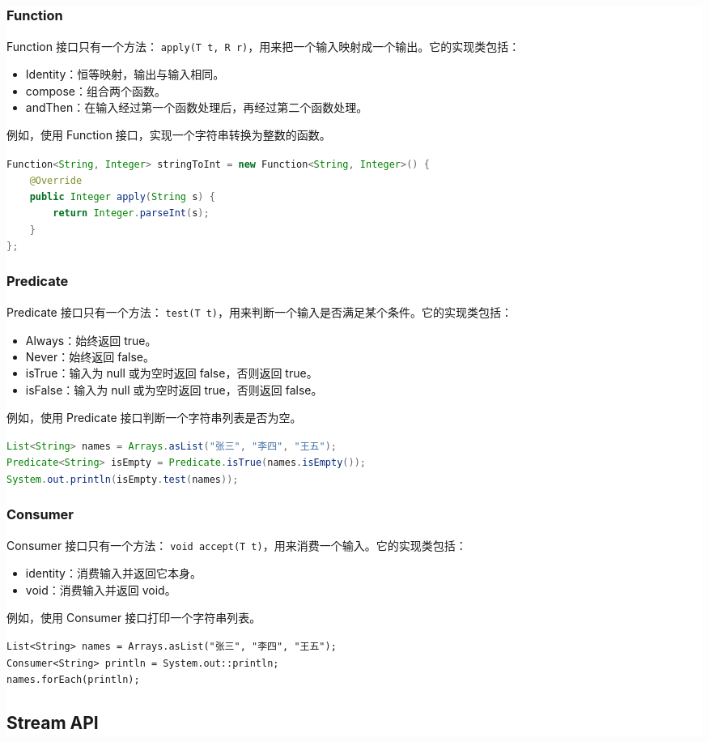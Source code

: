 ### Function

Function 接口只有一个方法： `apply(T t, R r)`，用来把一个输入映射成一个输出。它的实现类包括：

- Identity：恒等映射，输出与输入相同。
- compose：组合两个函数。
- andThen：在输入经过第一个函数处理后，再经过第二个函数处理。

例如，使用 Function 接口，实现一个字符串转换为整数的函数。

```java
Function<String, Integer> stringToInt = new Function<String, Integer>() {
    @Override
    public Integer apply(String s) {
        return Integer.parseInt(s);
    }
};

```

### Predicate

Predicate 接口只有一个方法： `test(T t)`，用来判断一个输入是否满足某个条件。它的实现类包括：

- Always：始终返回 true。
- Never：始终返回 false。
- isTrue：输入为 null 或为空时返回 false，否则返回 true。
- isFalse：输入为 null 或为空时返回 true，否则返回 false。

例如，使用 Predicate 接口判断一个字符串列表是否为空。

```java
List<String> names = Arrays.asList("张三", "李四", "王五");
Predicate<String> isEmpty = Predicate.isTrue(names.isEmpty());
System.out.println(isEmpty.test(names));

```

### Consumer

Consumer 接口只有一个方法： `void accept(T t)`，用来消费一个输入。它的实现类包括：

- identity：消费输入并返回它本身。
- void：消费输入并返回 void。

例如，使用 Consumer 接口打印一个字符串列表。

```plain
List<String> names = Arrays.asList("张三", "李四", "王五");
Consumer<String> println = System.out::println;
names.forEach(println);

```

## Stream API
